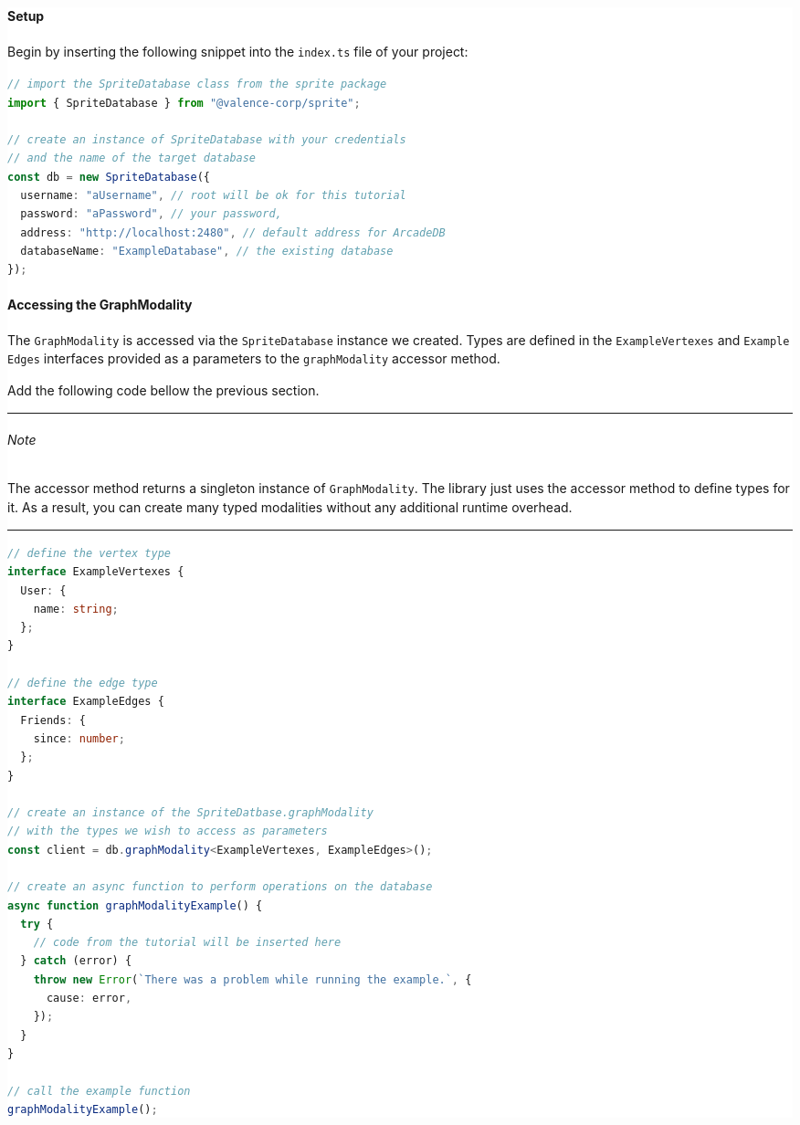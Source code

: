 <h4 id="setup">Setup</h4>

Begin by inserting the following snippet into the `index.ts` file of your project:

```ts
// import the SpriteDatabase class from the sprite package
import { SpriteDatabase } from "@valence-corp/sprite";

// create an instance of SpriteDatabase with your credentials
// and the name of the target database
const db = new SpriteDatabase({
  username: "aUsername", // root will be ok for this tutorial
  password: "aPassword", // your password,
  address: "http://localhost:2480", // default address for ArcadeDB
  databaseName: "ExampleDatabase", // the existing database
});
```

<h4 id="modality">Accessing the GraphModality</h4>

The `GraphModality` is accessed via the `SpriteDatabase` instance we created. Types are defined in the `ExampleVertexes` and `ExampleEdges` interfaces provided as a parameters to the `graphModality` accessor method.

Add the following code bellow the previous section.

---

###### Note

The accessor method returns a singleton instance of `GraphModality`. The library just uses the accessor method to define types for it. As a result, you can create many typed modalities without any additional runtime overhead.

---

```ts
// define the vertex type
interface ExampleVertexes {
  User: {
    name: string;
  };
}

// define the edge type
interface ExampleEdges {
  Friends: {
    since: number;
  };
}

// create an instance of the SpriteDatbase.graphModality
// with the types we wish to access as parameters
const client = db.graphModality<ExampleVertexes, ExampleEdges>();

// create an async function to perform operations on the database
async function graphModalityExample() {
  try {
    // code from the tutorial will be inserted here
  } catch (error) {
    throw new Error(`There was a problem while running the example.`, {
      cause: error,
    });
  }
}

// call the example function
graphModalityExample();
```